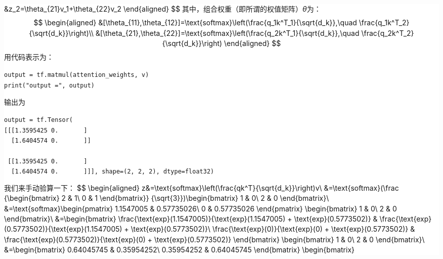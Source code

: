 &z_2=\theta_{21}v_1+\theta_{22}v_2
\end{aligned}
$$
其中，组合权重（即所谓的权值矩阵）$\theta$为：
$$
\begin{aligned}
&[\theta_{11},\theta_{12}]=\text{softmax}\left(\frac{q_1k^T_1}{\sqrt{d_k}},\quad \frac{q_1k^T_2}{\sqrt{d_k}}\right)\\
&[\theta_{21},\theta_{22}]=\text{softmax}\left(\frac{q_2k^T_1}{\sqrt{d_k}},\quad \frac{q_2k^T_2}{\sqrt{d_k}}\right)
\end{aligned}
$$
用代码表示为：

```
output = tf.matmul(attention_weights, v)
print("output =", output)
```

输出为

```
output = tf.Tensor(
[[[1.3595425 0.       ]
  [1.6404574 0.       ]]

 [[1.3595425 0.       ]
  [1.6404574 0.       ]]], shape=(2, 2, 2), dtype=float32)
```

我们来手动验算一下：
$$
\begin{aligned}
z&=\text{softmax}\left(\frac{qk^T}{\sqrt{d_k}}\right)v\\
&=\text{softmax}(\frac
{\begin{bmatrix}
2 & 1\\ 
0 & 1
\end{bmatrix}}
{\sqrt{3}})\begin{bmatrix}
1 & 0\\ 
2 & 0
\end{bmatrix}\\
&=\text{softmax}\begin{pmatrix}
1.1547005 & 0.57735026\\ 
0 & 0.57735026
\end{pmatrix}
\begin{bmatrix}
1 & 0\\ 
2 & 0
\end{bmatrix}\\
&=\begin{bmatrix}
\frac{\text{exp}(1.1547005)}{\text{exp}(1.1547005) + \text{exp}(0.5773502)} & \frac{\text{exp}(0.5773502)}{\text{exp}(1.1547005) + \text{exp}(0.5773502)}\\ 
\frac{\text{exp}(0)}{\text{exp}(0) + \text{exp}(0.5773502)} & \frac{\text{exp}(0.5773502)}{\text{exp}(0) + \text{exp}(0.5773502)}
\end{bmatrix}
\begin{bmatrix}
1 & 0\\ 
2 & 0
\end{bmatrix}\\
&=\begin{bmatrix}
0.64045745 & 0.35954252\\
0.35954252 & 0.64045745
\end{bmatrix}
\begin{bmatrix}